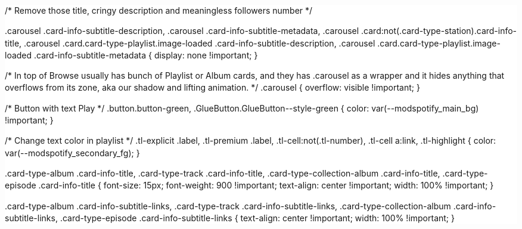 /*
Remove those title, cringy description and
meaningless followers number
*/

.carousel .card-info-subtitle-description,
.carousel .card-info-subtitle-metadata,
.carousel .card:not(.card-type-station).card-info-title,
.carousel .card.card-type-playlist.image-loaded .card-info-subtitle-description,
.carousel .card.card-type-playlist.image-loaded .card-info-subtitle-metadata {
	display: none !important;
}


/*
In top of Browse usually has bunch of Playlist or Album cards,
and they has .carousel as a wrapper and it hides anything that
overflows from its zone, aka our shadow and lifting animation.
*/
.carousel {
	overflow: visible !important;
}

/*
Button with text Play
*/
.button.button-green,
.GlueButton.GlueButton--style-green {
	color: var(--modspotify_main_bg) !important;
}

/*
Change text color in playlist
*/
.tl-explicit .label,
.tl-premium .label,
.tl-cell:not(.tl-number),
.tl-cell a:link,
.tl-highlight {
  color: var(--modspotify_secondary_fg);
}

.card-type-album .card-info-title,
.card-type-track .card-info-title,
.card-type-collection-album .card-info-title,
.card-type-episode .card-info-title {
  	font-size: 15px;
  	font-weight: 900 !important;
	text-align: center !important;
	width: 100% !important;
}

.card-type-album .card-info-subtitle-links,
.card-type-track .card-info-subtitle-links,
.card-type-collection-album .card-info-subtitle-links,
.card-type-episode .card-info-subtitle-links {
	text-align: center !important;
	width: 100% !important;
}
